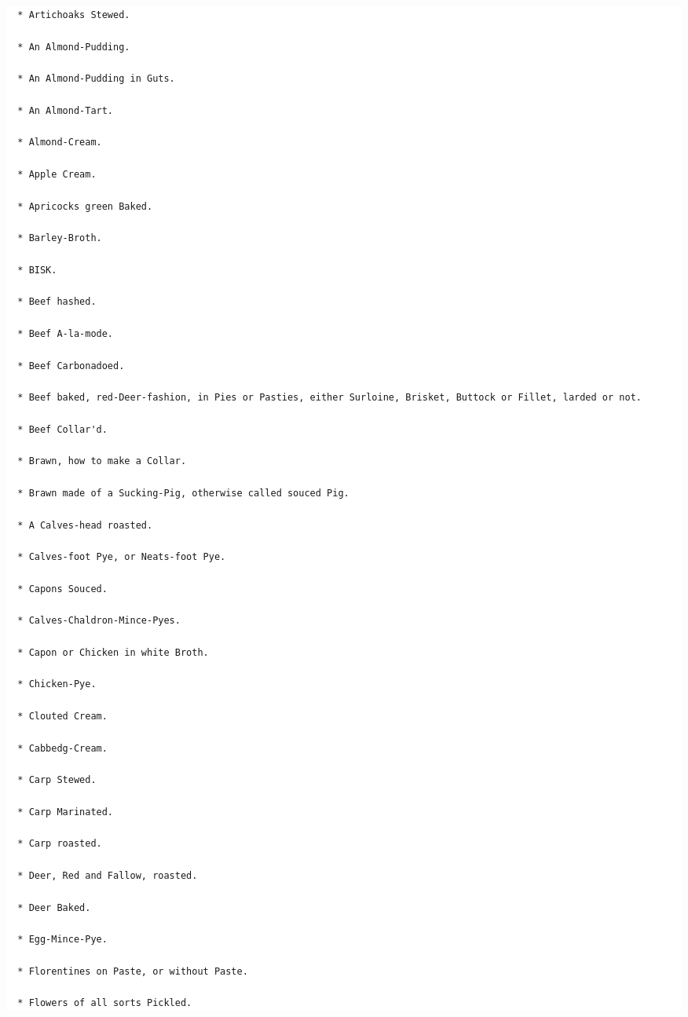       * Artichoaks Stewed.

      * An Almond-Pudding.

      * An Almond-Pudding in Guts.

      * An Almond-Tart.

      * Almond-Cream.

      * Apple Cream.

      * Apricocks green Baked.

      * Barley-Broth.

      * BISK.

      * Beef hashed.

      * Beef A-la-mode.

      * Beef Carbonadoed.

      * Beef baked, red-Deer-fashion, in Pies or Pasties, either Surloine, Brisket, Buttock or Fillet, larded or not.

      * Beef Collar'd.

      * Brawn, how to make a Collar.

      * Brawn made of a Sucking-Pig, otherwise called souced Pig.

      * A Calves-head roasted.

      * Calves-foot Pye, or Neats-foot Pye.

      * Capons Souced.

      * Calves-Chaldron-Mince-Pyes.

      * Capon or Chicken in white Broth.

      * Chicken-Pye.

      * Clouted Cream.

      * Cabbedg-Cream.

      * Carp Stewed.

      * Carp Marinated.

      * Carp roasted.

      * Deer, Red and Fallow, roasted.

      * Deer Baked.

      * Egg-Mince-Pye.

      * Florentines on Paste, or without Paste.

      * Flowers of all sorts Pickled.
